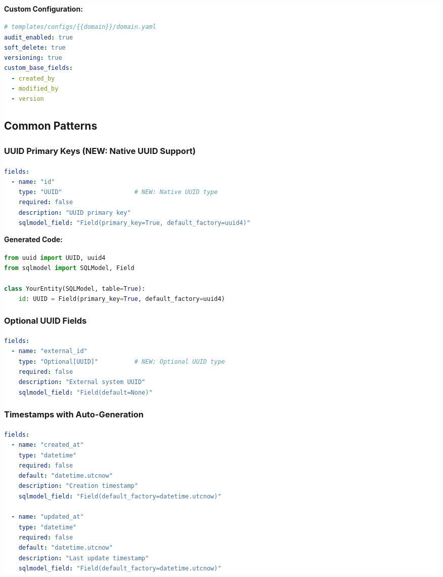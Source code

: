 **Custom Configuration:**

```yaml
# templates/configs/{{domain}}/domain.yaml
audit_enabled: true
soft_delete: true
versioning: true
custom_base_fields:
  - created_by
  - modified_by
  - version
```

## Common Patterns

### UUID Primary Keys (NEW: Native UUID Support)

```yaml
fields:
  - name: "id"
    type: "UUID"                    # NEW: Native UUID type
    required: false
    description: "UUID primary key"
    sqlmodel_field: "Field(primary_key=True, default_factory=uuid4)"
```

**Generated Code:**

```python
from uuid import UUID, uuid4
from sqlmodel import SQLModel, Field

class YourEntity(SQLModel, table=True):
    id: UUID = Field(primary_key=True, default_factory=uuid4)
```

### Optional UUID Fields

```yaml
fields:
  - name: "external_id"
    type: "Optional[UUID]"          # NEW: Optional UUID type
    required: false
    description: "External system UUID"
    sqlmodel_field: "Field(default=None)"
```

### Timestamps with Auto-Generation

```yaml
fields:
  - name: "created_at"
    type: "datetime"
    required: false
    default: "datetime.utcnow"
    description: "Creation timestamp"
    sqlmodel_field: "Field(default_factory=datetime.utcnow)"
  
  - name: "updated_at"
    type: "datetime"
    required: false
    default: "datetime.utcnow"
    description: "Last update timestamp"
    sqlmodel_field: "Field(default_factory=datetime.utcnow)"
```

